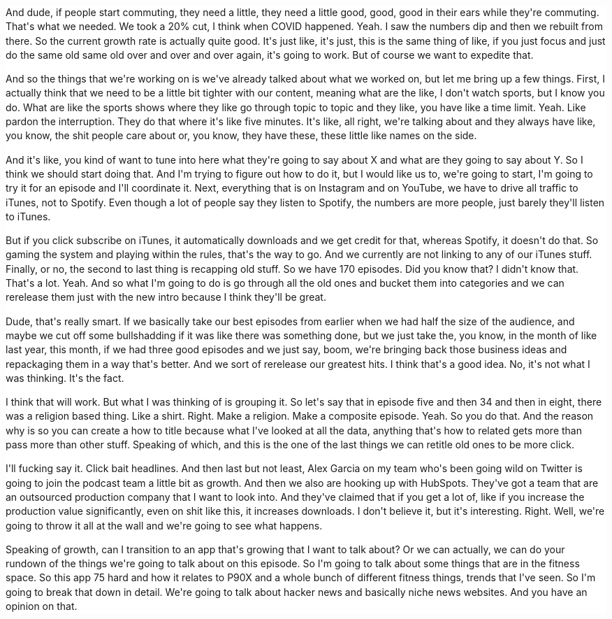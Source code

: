 And dude, if people start commuting, they need a little, they need a little good, good, good in their ears while they're commuting. That's what we needed. We took a 20% cut, I think when COVID happened. Yeah. I saw the numbers dip and then we rebuilt from there. So the current growth rate is actually quite good. It's just like, it's just, this is the same thing of like, if you just focus and just do the same old same old over and over and over again, it's going to work. But of course we want to expedite that.

And so the things that we're working on is we've already talked about what we worked on, but let me bring up a few things. First, I actually think that we need to be a little bit tighter with our content, meaning what are the like, I don't watch sports, but I know you do. What are like the sports shows where they like go through topic to topic and they like, you have like a time limit. Yeah. Like pardon the interruption. They do that where it's like five minutes. It's like, all right, we're talking about and they always have like, you know, the shit people care about or, you know, they have these, these little like names on the side.

And it's like, you kind of want to tune into here what they're going to say about X and what are they going to say about Y. So I think we should start doing that. And I'm trying to figure out how to do it, but I would like us to, we're going to start, I'm going to try it for an episode and I'll coordinate it. Next, everything that is on Instagram and on YouTube, we have to drive all traffic to iTunes, not to Spotify. Even though a lot of people say they listen to Spotify, the numbers are more people, just barely they'll listen to iTunes.

But if you click subscribe on iTunes, it automatically downloads and we get credit for that, whereas Spotify, it doesn't do that. So gaming the system and playing within the rules, that's the way to go. And we currently are not linking to any of our iTunes stuff. Finally, or no, the second to last thing is recapping old stuff. So we have 170 episodes. Did you know that? I didn't know that. That's a lot. Yeah. And so what I'm going to do is go through all the old ones and bucket them into categories and we can rerelease them just with the new intro because I think they'll be great.

Dude, that's really smart. If we basically take our best episodes from earlier when we had half the size of the audience, and maybe we cut off some bullshadding if it was like there was something done, but we just take the, you know, in the month of like last year, this month, if we had three good episodes and we just say, boom, we're bringing back those business ideas and repackaging them in a way that's better. And we sort of rerelease our greatest hits. I think that's a good idea. No, it's not what I was thinking. It's the fact.

I think that will work. But what I was thinking of is grouping it. So let's say that in episode five and then 34 and then in eight, there was a religion based thing. Like a shirt. Right. Make a religion. Make a composite episode. Yeah. So you do that. And the reason why is so you can create a how to title because what I've looked at all the data, anything that's how to related gets more than pass more than other stuff. Speaking of which, and this is the one of the last things we can retitle old ones to be more click.

I'll fucking say it. Click bait headlines. And then last but not least, Alex Garcia on my team who's been going wild on Twitter is going to join the podcast team a little bit as growth. And then we also are hooking up with HubSpots. They've got a team that are an outsourced production company that I want to look into. And they've claimed that if you get a lot of, like if you increase the production value significantly, even on shit like this, it increases downloads. I don't believe it, but it's interesting. Right. Well, we're going to throw it all at the wall and we're going to see what happens.

Speaking of growth, can I transition to an app that's growing that I want to talk about? Or we can actually, we can do your rundown of the things we're going to talk about on this episode. So I'm going to talk about some things that are in the fitness space. So this app 75 hard and how it relates to P90X and a whole bunch of different fitness things, trends that I've seen. So I'm going to break that down in detail. We're going to talk about hacker news and basically niche news websites. And you have an opinion on that.
